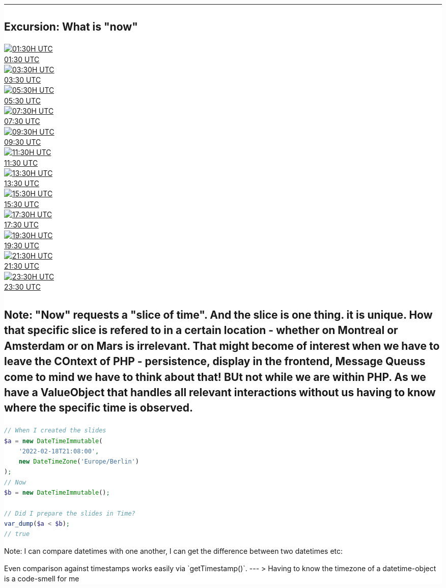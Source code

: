 
---
## Excursion: What is "now"

<div id="dg-container">
    <div class="dg-wrapper">
        <a href="#"><img src="deck/resources/sunmap01:30.jpeg" alt="01:30H UTC"><div>01:30 UTC</div></a>
        <a href="#"><img src="deck/resources/sunmap03:30.jpeg" alt="03:30H UTC"><div>03:30 UTC</div></a>
        <a href="#"><img src="deck/resources/sunmap05:30.jpeg" alt="05:30H UTC"><div>05:30 UTC</div></a>
        <a href="#"><img src="deck/resources/sunmap07:30.jpeg" alt="07:30H UTC"><div>07:30 UTC</div></a>
        <a href="#"><img src="deck/resources/sunmap09:30.jpeg" alt="09:30H UTC"><div>09:30 UTC</div></a>
        <a href="#"><img src="deck/resources/sunmap11:30.jpeg" alt="11:30H UTC"><div>11:30 UTC</div></a>
        <a href="#"><img src="deck/resources/sunmap13:30.jpeg" alt="13:30H UTC"><div>13:30 UTC</div></a>
        <a href="#"><img src="deck/resources/sunmap15:30.jpeg" alt="15:30H UTC"><div>15:30 UTC</div></a>
        <a href="#"><img src="deck/resources/sunmap17:30.jpeg" alt="17:30H UTC"><div>17:30 UTC</div></a>
        <a href="#"><img src="deck/resources/sunmap19:30.jpeg" alt="19:30H UTC"><div>19:30 UTC</div></a>
        <a href="#"><img src="deck/resources/sunmap21:30.jpeg" alt="21:30H UTC"><div>21:30 UTC</div></a>
        <a href="#"><img src="deck/resources/sunmap23:30.jpeg" alt="23:30H UTC"><div>23:30 UTC</div></a>
    </div>
</div>

Note: "Now" requests a "slice of time". And the slice is one thing. it is unique. How that specific slice is refered to in
a certain location - whether on Montreal or Amsterdam or on Mars is irrelevant. That might become of interest
when we have to leave the COntext of PHP - persistence, display in the frontend, Message Queuss come to mind
we have to think about that! BUt not while we are within PHP. As we have a ValueObject that handles
all relevant interactions without us having to know where the specific time is observed.
---
```php
// When I created the slides
$a = new DateTimeImmutable(
    '2022-02-18T21:08:00',
    new DateTimeZone('Europe/Berlin')
);
// Now
$b = new DateTimeImmutable();

// Did I prepare the slides in Time?
var_dump($a < $b);
// true
```
Note: I can compare datetimes with one another, I can get the difference between two datetimes etc:
<p>Even comparison against timestamps works easily via `getTimestamp()`.
---
> Having to know the timezone of a datetime-object is a code-smell for me
